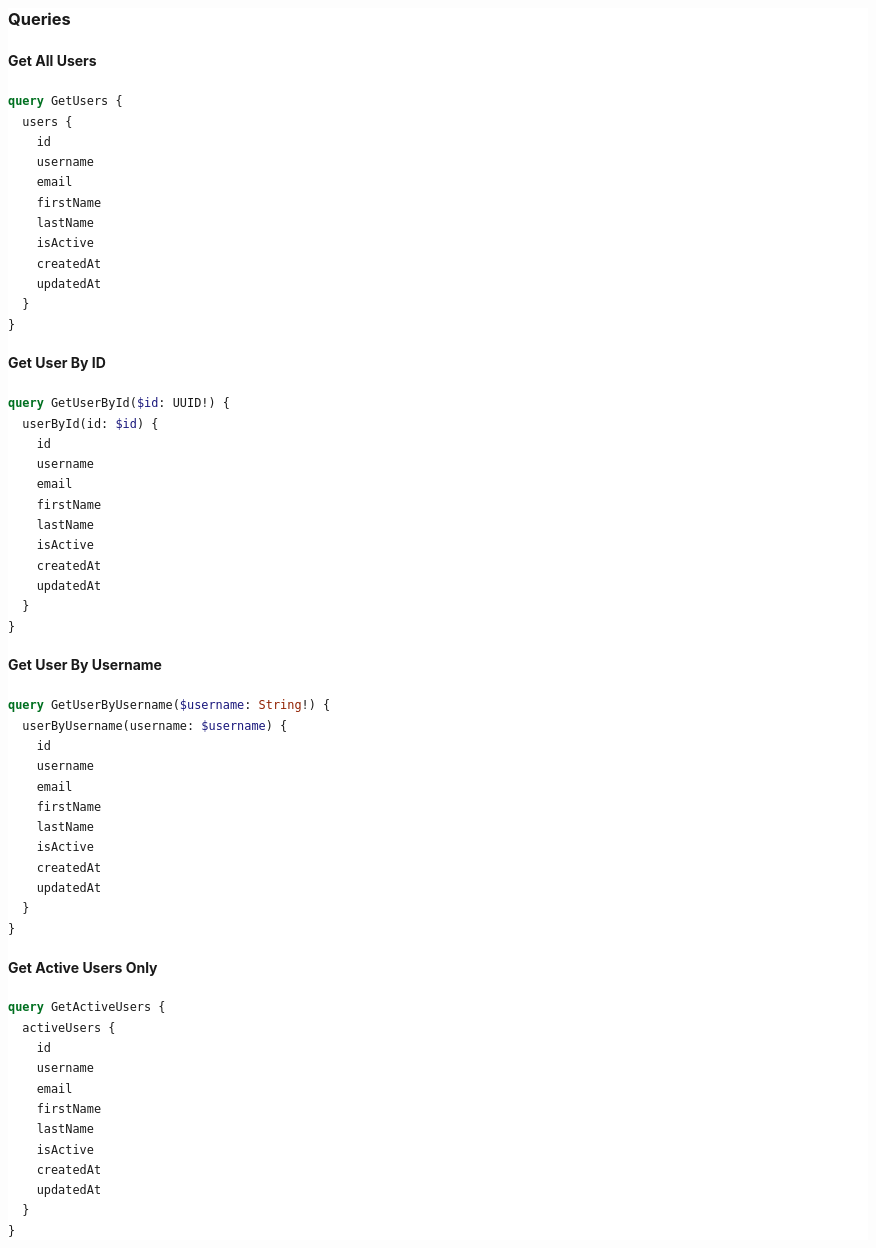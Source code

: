 ### Queries

#### Get All Users
```graphql
query GetUsers {
  users {
    id
    username
    email
    firstName
    lastName
    isActive
    createdAt
    updatedAt
  }
}
```

#### Get User By ID
```graphql
query GetUserById($id: UUID!) {
  userById(id: $id) {
    id
    username
    email
    firstName
    lastName
    isActive
    createdAt
    updatedAt
  }
}
```

#### Get User By Username
```graphql
query GetUserByUsername($username: String!) {
  userByUsername(username: $username) {
    id
    username
    email
    firstName
    lastName
    isActive
    createdAt
    updatedAt
  }
}
```

#### Get Active Users Only
```graphql
query GetActiveUsers {
  activeUsers {
    id
    username
    email
    firstName
    lastName
    isActive
    createdAt
    updatedAt
  }
}
```